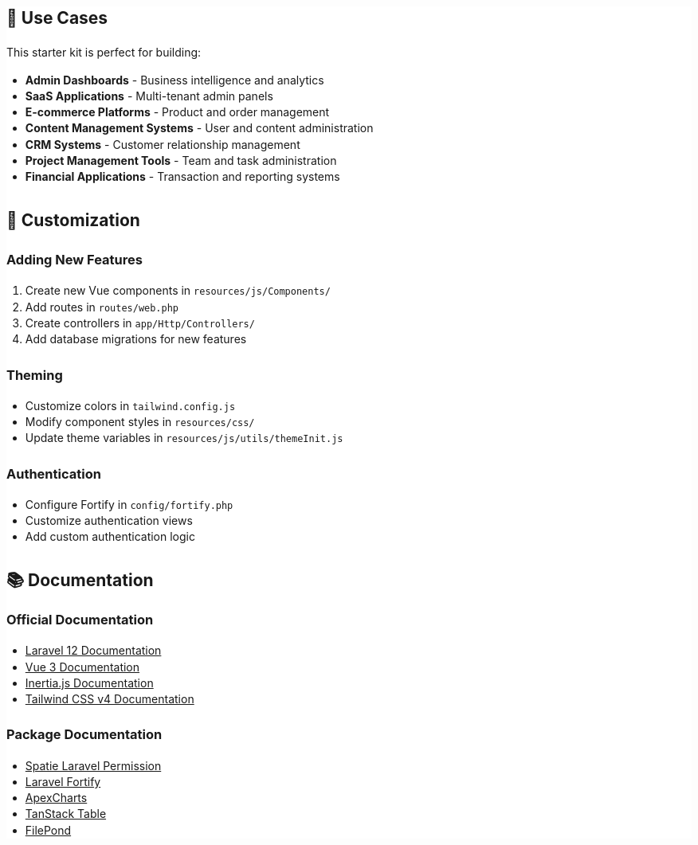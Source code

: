 ```
```

## 🎯 Use Cases

This starter kit is perfect for building:

-   **Admin Dashboards** - Business intelligence and analytics
-   **SaaS Applications** - Multi-tenant admin panels
-   **E-commerce Platforms** - Product and order management
-   **Content Management Systems** - User and content administration
-   **CRM Systems** - Customer relationship management
-   **Project Management Tools** - Team and task administration
-   **Financial Applications** - Transaction and reporting systems

## 🔧 Customization

### Adding New Features

1. Create new Vue components in `resources/js/Components/`
2. Add routes in `routes/web.php`
3. Create controllers in `app/Http/Controllers/`
4. Add database migrations for new features

### Theming

-   Customize colors in `tailwind.config.js`
-   Modify component styles in `resources/css/`
-   Update theme variables in `resources/js/utils/themeInit.js`

### Authentication

-   Configure Fortify in `config/fortify.php`
-   Customize authentication views
-   Add custom authentication logic

## 📚 Documentation

### Official Documentation

-   [Laravel 12 Documentation](https://laravel.com/docs/12.x)
-   [Vue 3 Documentation](https://vuejs.org/guide/)
-   [Inertia.js Documentation](https://inertiajs.com/)
-   [Tailwind CSS v4 Documentation](https://tailwindcss.com/docs)

### Package Documentation

-   [Spatie Laravel Permission](https://spatie.be/docs/laravel-permission)
-   [Laravel Fortify](https://laravel.com/docs/fortify)
-   [ApexCharts](https://apexcharts.com/docs/)
-   [TanStack Table](https://tanstack.com/table/v8)
-   [FilePond](https://pqina.nl/filepond/)
